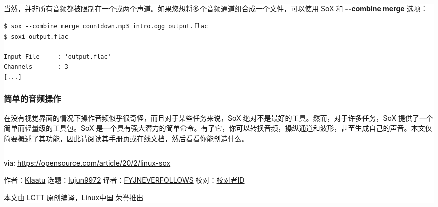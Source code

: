 当然，并非所有音频都被限制在一个或两个声道。如果您想将多个音频通道组合成一个文件，可以使用 SoX 和 **\--combine merge** 选项：


```
$ sox --combine merge countdown.mp3 intro.ogg output.flac
$ soxi output.flac

Input File     : 'output.flac'
Channels       : 3
[...]
```

### 简单的音频操作

在没有视觉界面的情况下操作音频似乎很奇怪，而且对于某些任务来说，SoX 绝对不是最好的工具。然而，对于许多任务，SoX 提供了一个简单而轻量级的工具包。SoX 是一个具有强大潜力的简单命令。有了它，你可以转换音频，操纵通道和波形，甚至生成自己的声音。本文仅简要概述了其功能，因此请阅读其手册页或[在线文档][2]，然后看看你能创造什么。

--------------------------------------------------------------------------------

via: https://opensource.com/article/20/2/linux-sox

作者：[Klaatu][a]
选题：[lujun9972][b]
译者：[FYJNEVERFOLLOWS](https://github.com/FYJNEVERFOLLOWS)
校对：[校对者ID](https://github.com/校对者ID)

本文由 [LCTT](https://github.com/LCTT/TranslateProject) 原创编译，[Linux中国](https://linux.cn/) 荣誉推出

[a]: https://opensource.com/users/klaatu
[b]: https://github.com/lujun9972
[1]: https://opensource.com/sites/default/files/styles/image-full-size/public/lead-images/hi-fi-stereo-vintage.png?itok=KYY3YQwE (HiFi vintage stereo)
[2]: http://sox.sourceforge.net/sox.html
[3]: http://sox.sourceforge.net
[4]: https://opensource.com/life/16/2/linux-multimedia-studio
[5]: https://opensource.com/article/18/3/make-sweet-music-digital-audio-workstation-rosegarden


[#]: collector: (lujun9972)
[#]: translator: (FYJNEVERFOLLOWS )
[#]: reviewer: ( )
[#]: publisher: ( )
[#]: url: ( )
[#]: subject: (Convert audio files with this versatile Linux command)
[#]: via: (https://opensource.com/article/20/2/linux-sox)
[#]: author: (Klaatu https://opensource.com/users/klaatu)
